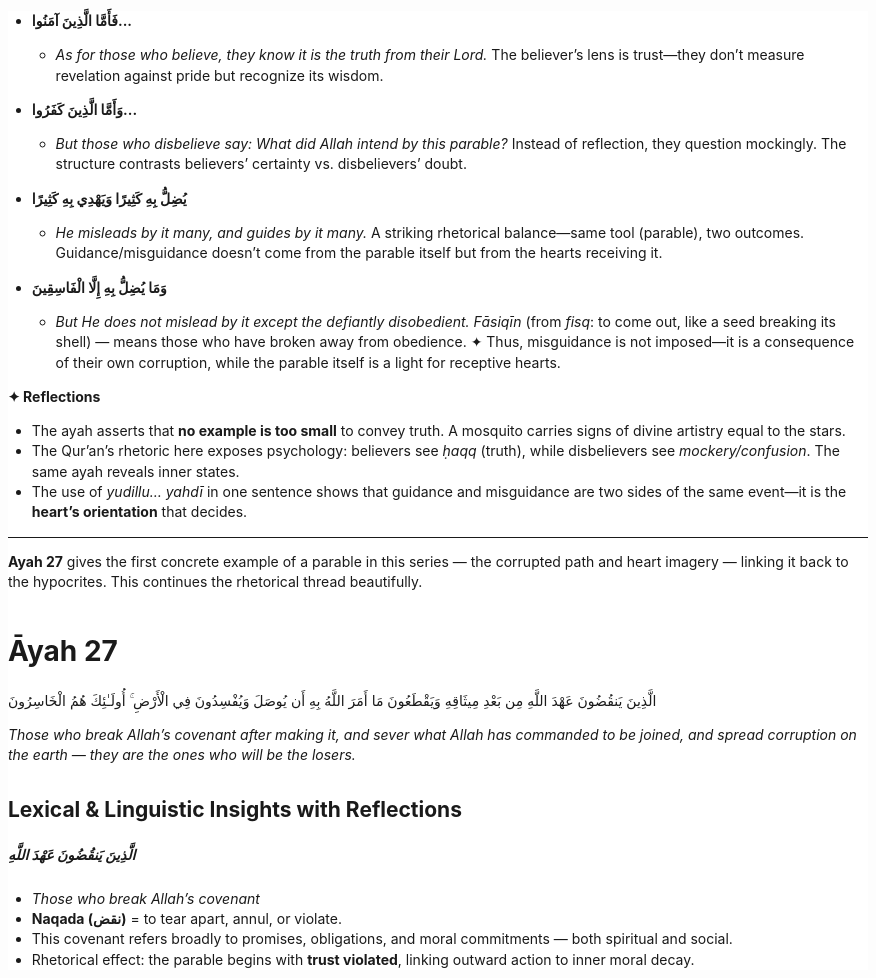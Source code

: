 * **فَأَمَّا الَّذِينَ آمَنُوا...**

  * *As for those who believe, they know it is the truth from their Lord.*
    The believer’s lens is trust—they don’t measure revelation against pride but recognize its wisdom.

* **وَأَمَّا الَّذِينَ كَفَرُوا...**

  * *But those who disbelieve say: What did Allah intend by this parable?*
    Instead of reflection, they question mockingly. The structure contrasts believers’ certainty vs. disbelievers’ doubt.

* **يُضِلُّ بِهِ كَثِيرًا وَيَهْدِي بِهِ كَثِيرًا**

  * *He misleads by it many, and guides by it many.*
    A striking rhetorical balance—same tool (parable), two outcomes. Guidance/misguidance doesn’t come from the parable itself but from the hearts receiving it.

* **وَمَا يُضِلُّ بِهِ إِلَّا الْفَاسِقِينَ**

  * *But He does not mislead by it except the defiantly disobedient.*
    *Fāsiqīn* (from *fisq*: to come out, like a seed breaking its shell) — means those who have broken away from obedience.
    ✦ Thus, misguidance is not imposed—it is a consequence of their own corruption, while the parable itself is a light for receptive hearts.

**✦ Reflections**
* The ayah asserts that **no example is too small** to convey truth. A mosquito carries signs of divine artistry equal to the stars.
* The Qur’an’s rhetoric here exposes psychology: believers see *ḥaqq* (truth), while disbelievers see *mockery/confusion*. The same ayah reveals inner states.
* The use of *yudillu… yahdī* in one sentence shows that guidance and misguidance are two sides of the same event—it is the **heart’s orientation** that decides.

---

**Ayah 27** gives the first concrete example of a parable in this series — the corrupted path and heart imagery — linking it back to the hypocrites. This continues the rhetorical thread beautifully.

# **Āyah 27**

الَّذِينَ يَنقُضُونَ عَهْدَ اللَّهِ مِن بَعْدِ مِيثَاقِهِ وَيَقْطَعُونَ مَا أَمَرَ اللَّهُ بِهِ أَن يُوصَلَ وَيُفْسِدُونَ فِي الْأَرْضِ ۚ أُولَـٰئِكَ هُمُ الْخَاسِرُونَ

*Those who break Allah’s covenant after making it, and sever what Allah has commanded to be joined, and spread corruption on the earth — they are the ones who will be the losers.*

## Lexical & Linguistic Insights with Reflections

##### **الَّذِينَ يَنقُضُونَ عَهْدَ اللَّهِ**

* *Those who break Allah’s covenant*
* **Naqada (نقض)** = to tear apart, annul, or violate.
* This covenant refers broadly to promises, obligations, and moral commitments — both spiritual and social.
* Rhetorical effect: the parable begins with **trust violated**, linking outward action to inner moral decay.
